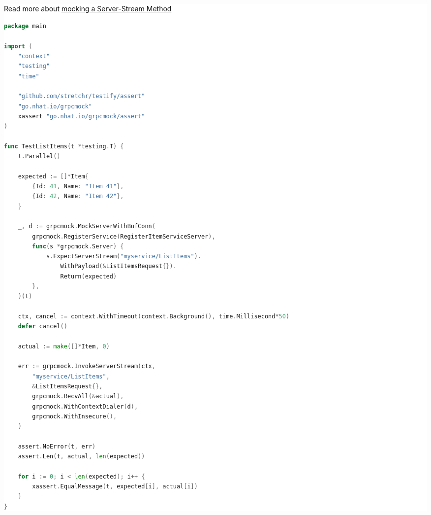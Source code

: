 Read more about [mocking a Server-Stream Method](resources/docs/SERVER.md#mock-a-server-stream-method)

```go
package main

import (
	"context"
	"testing"
	"time"

	"github.com/stretchr/testify/assert"
	"go.nhat.io/grpcmock"
	xassert "go.nhat.io/grpcmock/assert"
)

func TestListItems(t *testing.T) {
	t.Parallel()

	expected := []*Item{
		{Id: 41, Name: "Item 41"},
		{Id: 42, Name: "Item 42"},
	}

	_, d := grpcmock.MockServerWithBufConn(
		grpcmock.RegisterService(RegisterItemServiceServer),
		func(s *grpcmock.Server) {
			s.ExpectServerStream("myservice/ListItems").
				WithPayload(&ListItemsRequest{}).
				Return(expected)
		},
	)(t)

	ctx, cancel := context.WithTimeout(context.Background(), time.Millisecond*50)
	defer cancel()

	actual := make([]*Item, 0)

	err := grpcmock.InvokeServerStream(ctx,
		"myservice/ListItems",
		&ListItemsRequest{},
		grpcmock.RecvAll(&actual),
		grpcmock.WithContextDialer(d),
		grpcmock.WithInsecure(),
	)

	assert.NoError(t, err)
	assert.Len(t, actual, len(expected))

	for i := 0; i < len(expected); i++ {
		xassert.EqualMessage(t, expected[i], actual[i])
	}
}
```
